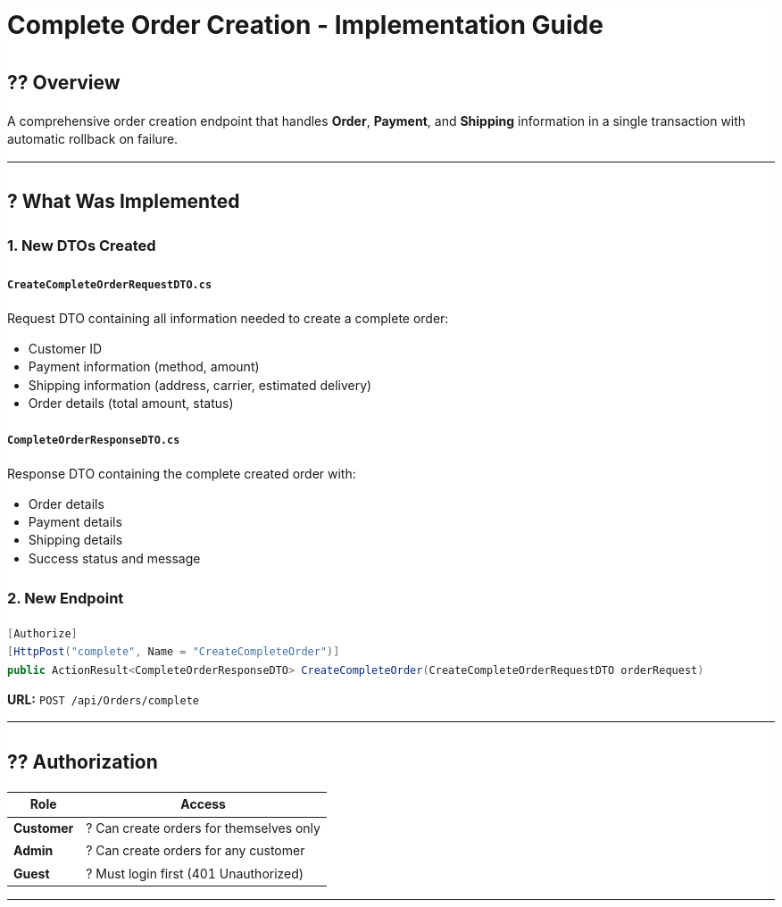# Complete Order Creation - Implementation Guide

## ?? Overview

A comprehensive order creation endpoint that handles **Order**, **Payment**, and **Shipping** information in a single transaction with automatic rollback on failure.

---

## ? What Was Implemented

### 1. **New DTOs Created**

#### `CreateCompleteOrderRequestDTO.cs`
Request DTO containing all information needed to create a complete order:
- Customer ID
- Payment information (method, amount)
- Shipping information (address, carrier, estimated delivery)
- Order details (total amount, status)

#### `CompleteOrderResponseDTO.cs`
Response DTO containing the complete created order with:
- Order details
- Payment details
- Shipping details
- Success status and message

### 2. **New Endpoint**

```csharp
[Authorize]
[HttpPost("complete", Name = "CreateCompleteOrder")]
public ActionResult<CompleteOrderResponseDTO> CreateCompleteOrder(CreateCompleteOrderRequestDTO orderRequest)
```

**URL:** `POST /api/Orders/complete`

---

## ?? Authorization

| Role | Access |
|------|--------|
| **Customer** | ? Can create orders for themselves only |
| **Admin** | ? Can create orders for any customer |
| **Guest** | ? Must login first (401 Unauthorized) |

---